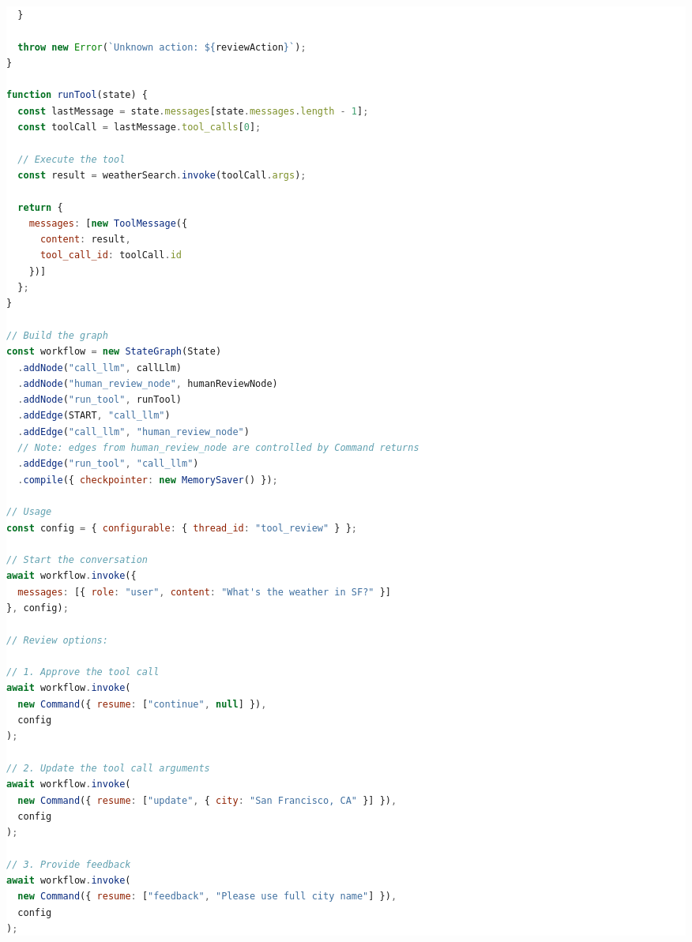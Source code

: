 ```javascript
  }
  
  throw new Error(`Unknown action: ${reviewAction}`);
}

function runTool(state) {
  const lastMessage = state.messages[state.messages.length - 1];
  const toolCall = lastMessage.tool_calls[0];
  
  // Execute the tool
  const result = weatherSearch.invoke(toolCall.args);
  
  return {
    messages: [new ToolMessage({
      content: result,
      tool_call_id: toolCall.id
    })]
  };
}

// Build the graph
const workflow = new StateGraph(State)
  .addNode("call_llm", callLlm)
  .addNode("human_review_node", humanReviewNode)
  .addNode("run_tool", runTool)
  .addEdge(START, "call_llm")
  .addEdge("call_llm", "human_review_node")
  // Note: edges from human_review_node are controlled by Command returns
  .addEdge("run_tool", "call_llm")
  .compile({ checkpointer: new MemorySaver() });

// Usage
const config = { configurable: { thread_id: "tool_review" } };

// Start the conversation
await workflow.invoke({
  messages: [{ role: "user", content: "What's the weather in SF?" }]
}, config);

// Review options:

// 1. Approve the tool call
await workflow.invoke(
  new Command({ resume: ["continue", null] }),
  config
);

// 2. Update the tool call arguments
await workflow.invoke(
  new Command({ resume: ["update", { city: "San Francisco, CA" }] }),
  config
);

// 3. Provide feedback
await workflow.invoke(
  new Command({ resume: ["feedback", "Please use full city name"] }),
  config
);
```
